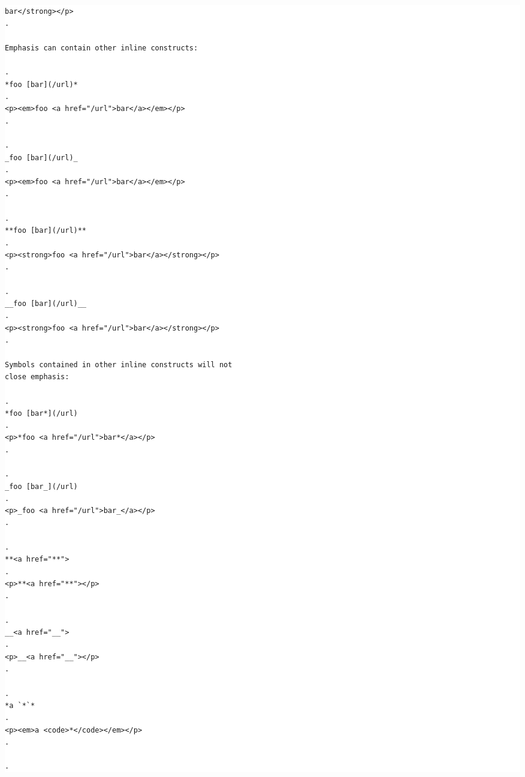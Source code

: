 `````
bar</strong></p>
.

Emphasis can contain other inline constructs:

.
*foo [bar](/url)*
.
<p><em>foo <a href="/url">bar</a></em></p>
.

.
_foo [bar](/url)_
.
<p><em>foo <a href="/url">bar</a></em></p>
.

.
**foo [bar](/url)**
.
<p><strong>foo <a href="/url">bar</a></strong></p>
.

.
__foo [bar](/url)__
.
<p><strong>foo <a href="/url">bar</a></strong></p>
.

Symbols contained in other inline constructs will not
close emphasis:

.
*foo [bar*](/url)
.
<p>*foo <a href="/url">bar*</a></p>
.

.
_foo [bar_](/url)
.
<p>_foo <a href="/url">bar_</a></p>
.

.
**<a href="**">
.
<p>**<a href="**"></p>
.

.
__<a href="__">
.
<p>__<a href="__"></p>
.

.
*a `*`*
.
<p><em>a <code>*</code></em></p>
.

.
`````
